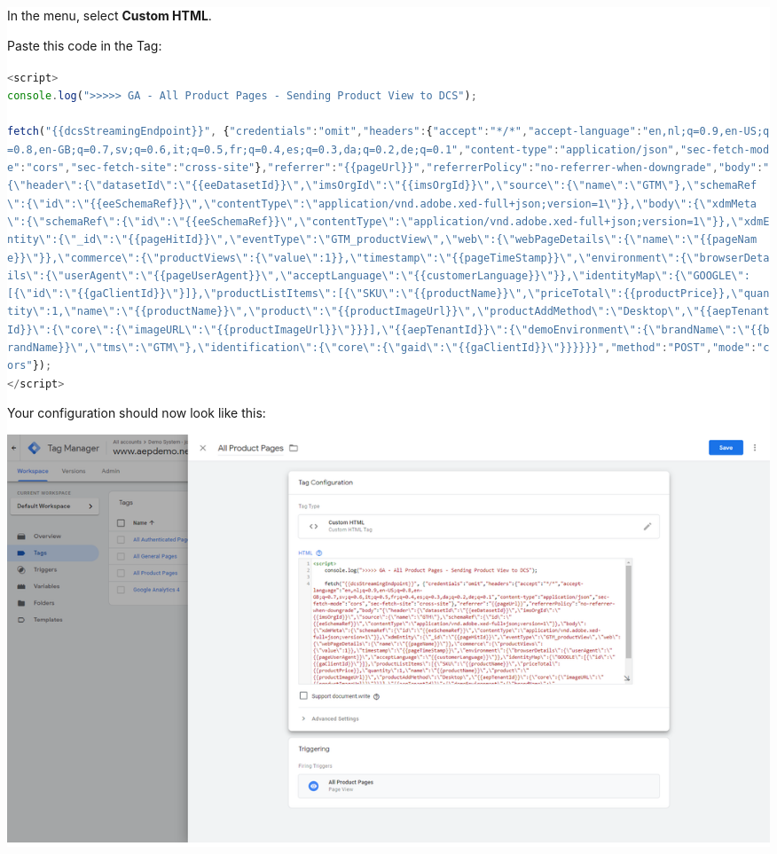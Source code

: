 In the menu, select **Custom HTML**.

Paste this code in the Tag:

```javascript
<script>
console.log(">>>>> GA - All Product Pages - Sending Product View to DCS");
  
fetch("{{dcsStreamingEndpoint}}", {"credentials":"omit","headers":{"accept":"*/*","accept-language":"en,nl;q=0.9,en-US;q=0.8,en-GB;q=0.7,sv;q=0.6,it;q=0.5,fr;q=0.4,es;q=0.3,da;q=0.2,de;q=0.1","content-type":"application/json","sec-fetch-mode":"cors","sec-fetch-site":"cross-site"},"referrer":"{{pageUrl}}","referrerPolicy":"no-referrer-when-downgrade","body":"{\"header\":{\"datasetId\":\"{{eeDatasetId}}\",\"imsOrgId\":\"{{imsOrgId}}\",\"source\":{\"name\":\"GTM\"},\"schemaRef\":{\"id\":\"{{eeSchemaRef}}\",\"contentType\":\"application/vnd.adobe.xed-full+json;version=1\"}},\"body\":{\"xdmMeta\":{\"schemaRef\":{\"id\":\"{{eeSchemaRef}}\",\"contentType\":\"application/vnd.adobe.xed-full+json;version=1\"}},\"xdmEntity\":{\"_id\":\"{{pageHitId}}\",\"eventType\":\"GTM_productView\",\"web\":{\"webPageDetails\":{\"name\":\"{{pageName}}\"}},\"commerce\":{\"productViews\":{\"value\":1}},\"timestamp\":\"{{pageTimeStamp}}\",\"environment\":{\"browserDetails\":{\"userAgent\":\"{{pageUserAgent}}\",\"acceptLanguage\":\"{{customerLanguage}}\"}},\"identityMap\":{\"GOOGLE\":[{\"id\":\"{{gaClientId}}\"}]},\"productListItems\":[{\"SKU\":\"{{productName}}\",\"priceTotal\":{{productPrice}},\"quantity\":1,\"name\":\"{{productName}}\",\"product\":\"{{productImageUrl}}\",\"productAddMethod\":\"Desktop\",\"{{aepTenantId}}\":{\"core\":{\"imageURL\":\"{{productImageUrl}}\"}}}],\"{{aepTenantId}}\":{\"demoEnvironment\":{\"brandName\":\"{{brandName}}\",\"tms\":\"GTM\"},\"identification\":{\"core\":{\"gaid\":\"{{gaClientId}}\"}}}}}}","method":"POST","mode":"cors"});
</script>
```

Your configuration should now look like this:

![Launch Setup](./images/apptaghtml.png)
